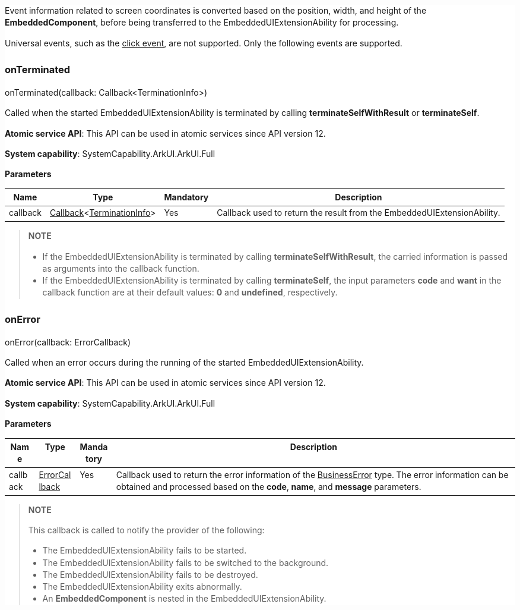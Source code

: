 Event information related to screen coordinates is converted based on the position, width, and height of the **EmbeddedComponent**, before being transferred to the EmbeddedUIExtensionAbility for processing.

Universal events, such as the [click event](ts-universal-events-click.md), are not supported. Only the following events are supported.

### onTerminated

onTerminated(callback: Callback&lt;TerminationInfo&gt;)

Called when the started EmbeddedUIExtensionAbility is terminated by calling **terminateSelfWithResult** or **terminateSelf**.

**Atomic service API**: This API can be used in atomic services since API version 12.

**System capability**: SystemCapability.ArkUI.ArkUI.Full

**Parameters**

| Name  | Type  | Mandatory| Description    |
| -------  | ------ | ---------------------------------------------------------------------------------------- | ---------------------------------------------------------------------------------------- |
| callback | [Callback](../../apis-basic-services-kit/js-apis-base.md#callback)\<[TerminationInfo](#terminationinfo)> | Yes| Callback used to return the result from the EmbeddedUIExtensionAbility.|

> **NOTE**
>
> - If the EmbeddedUIExtensionAbility is terminated by calling **terminateSelfWithResult**, the carried information is passed as arguments into the callback function.
> - If the EmbeddedUIExtensionAbility is terminated by calling **terminateSelf**, the input parameters **code** and **want** in the callback function are at their default values: **0** and **undefined**, respectively.

### onError

onError(callback: ErrorCallback)

Called when an error occurs during the running of the started EmbeddedUIExtensionAbility.

**Atomic service API**: This API can be used in atomic services since API version 12.

**System capability**: SystemCapability.ArkUI.ArkUI.Full

**Parameters**

| Name| Type                                                                        | Mandatory                                                                      | Description     |
| ------ | ---------------------------------------------------------------------------- | --------- | --------- |
| callback    | [ErrorCallback](../../apis-basic-services-kit/js-apis-base.md#errorcallback) | Yes| Callback used to return the error information of the [BusinessError](../../apis-basic-services-kit/js-apis-base.md#businesserror) type. The error information can be obtained and processed based on the **code**, **name**, and **message** parameters.|

> **NOTE**
>
> This callback is called to notify the provider of the following:
> - The EmbeddedUIExtensionAbility fails to be started.
> - The EmbeddedUIExtensionAbility fails to be switched to the background.
> - The EmbeddedUIExtensionAbility fails to be destroyed.
> - The EmbeddedUIExtensionAbility exits abnormally.
> - An **EmbeddedComponent** is nested in the EmbeddedUIExtensionAbility.
